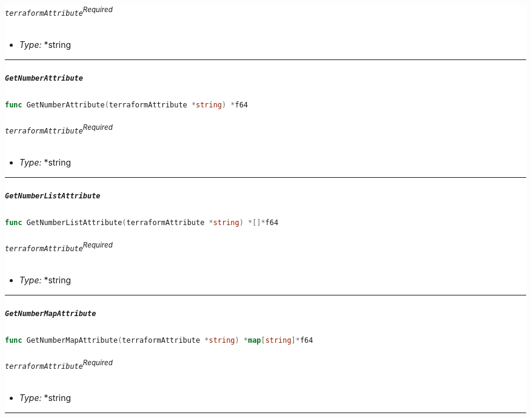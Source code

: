 ###### `terraformAttribute`<sup>Required</sup> <a name="terraformAttribute" id="rhizo-co-terraform-provider-oci.healthChecksPingMonitor.HealthChecksPingMonitor.getListAttribute.parameter.terraformAttribute"></a>

- *Type:* *string

---

##### `GetNumberAttribute` <a name="GetNumberAttribute" id="rhizo-co-terraform-provider-oci.healthChecksPingMonitor.HealthChecksPingMonitor.getNumberAttribute"></a>

```go
func GetNumberAttribute(terraformAttribute *string) *f64
```

###### `terraformAttribute`<sup>Required</sup> <a name="terraformAttribute" id="rhizo-co-terraform-provider-oci.healthChecksPingMonitor.HealthChecksPingMonitor.getNumberAttribute.parameter.terraformAttribute"></a>

- *Type:* *string

---

##### `GetNumberListAttribute` <a name="GetNumberListAttribute" id="rhizo-co-terraform-provider-oci.healthChecksPingMonitor.HealthChecksPingMonitor.getNumberListAttribute"></a>

```go
func GetNumberListAttribute(terraformAttribute *string) *[]*f64
```

###### `terraformAttribute`<sup>Required</sup> <a name="terraformAttribute" id="rhizo-co-terraform-provider-oci.healthChecksPingMonitor.HealthChecksPingMonitor.getNumberListAttribute.parameter.terraformAttribute"></a>

- *Type:* *string

---

##### `GetNumberMapAttribute` <a name="GetNumberMapAttribute" id="rhizo-co-terraform-provider-oci.healthChecksPingMonitor.HealthChecksPingMonitor.getNumberMapAttribute"></a>

```go
func GetNumberMapAttribute(terraformAttribute *string) *map[string]*f64
```

###### `terraformAttribute`<sup>Required</sup> <a name="terraformAttribute" id="rhizo-co-terraform-provider-oci.healthChecksPingMonitor.HealthChecksPingMonitor.getNumberMapAttribute.parameter.terraformAttribute"></a>

- *Type:* *string

---